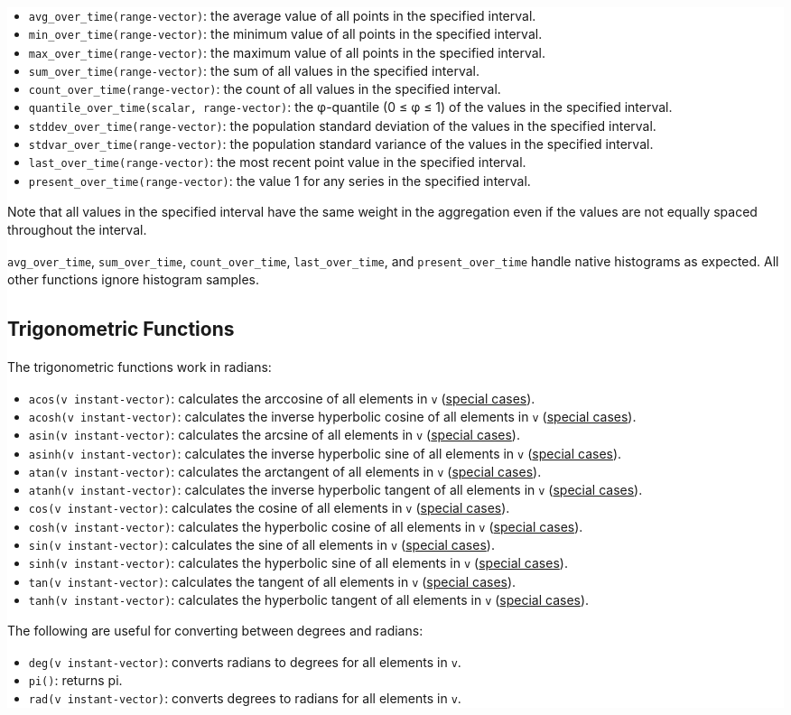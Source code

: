 * `avg_over_time(range-vector)`: the average value of all points in the specified interval.
* `min_over_time(range-vector)`: the minimum value of all points in the specified interval.
* `max_over_time(range-vector)`: the maximum value of all points in the specified interval.
* `sum_over_time(range-vector)`: the sum of all values in the specified interval.
* `count_over_time(range-vector)`: the count of all values in the specified interval.
* `quantile_over_time(scalar, range-vector)`: the φ-quantile (0 ≤ φ ≤ 1) of the values in the specified interval.
* `stddev_over_time(range-vector)`: the population standard deviation of the values in the specified interval.
* `stdvar_over_time(range-vector)`: the population standard variance of the values in the specified interval.
* `last_over_time(range-vector)`: the most recent point value in the specified interval.
* `present_over_time(range-vector)`: the value 1 for any series in the specified interval.

Note that all values in the specified interval have the same weight in the
aggregation even if the values are not equally spaced throughout the interval.

`avg_over_time`, `sum_over_time`, `count_over_time`, `last_over_time`, and
`present_over_time` handle native histograms as expected. All other functions
ignore histogram samples.

## Trigonometric Functions

The trigonometric functions work in radians:

- `acos(v instant-vector)`: calculates the arccosine of all elements in `v` ([special cases](https://pkg.go.dev/math#Acos)).
- `acosh(v instant-vector)`: calculates the inverse hyperbolic cosine of all elements in `v` ([special cases](https://pkg.go.dev/math#Acosh)).
- `asin(v instant-vector)`: calculates the arcsine of all elements in `v` ([special cases](https://pkg.go.dev/math#Asin)).
- `asinh(v instant-vector)`: calculates the inverse hyperbolic sine of all elements in `v` ([special cases](https://pkg.go.dev/math#Asinh)).
- `atan(v instant-vector)`: calculates the arctangent of all elements in `v` ([special cases](https://pkg.go.dev/math#Atan)).
- `atanh(v instant-vector)`: calculates the inverse hyperbolic tangent of all elements in `v` ([special cases](https://pkg.go.dev/math#Atanh)).
- `cos(v instant-vector)`: calculates the cosine of all elements in `v` ([special cases](https://pkg.go.dev/math#Cos)).
- `cosh(v instant-vector)`: calculates the hyperbolic cosine of all elements in `v` ([special cases](https://pkg.go.dev/math#Cosh)).
- `sin(v instant-vector)`: calculates the sine of all elements in `v` ([special cases](https://pkg.go.dev/math#Sin)).
- `sinh(v instant-vector)`: calculates the hyperbolic sine of all elements in `v` ([special cases](https://pkg.go.dev/math#Sinh)).
- `tan(v instant-vector)`: calculates the tangent of all elements in `v` ([special cases](https://pkg.go.dev/math#Tan)).
- `tanh(v instant-vector)`: calculates the hyperbolic tangent of all elements in `v` ([special cases](https://pkg.go.dev/math#Tanh)).

The following are useful for converting between degrees and radians:

- `deg(v instant-vector)`: converts radians to degrees for all elements in `v`.
- `pi()`: returns pi.
- `rad(v instant-vector)`: converts degrees to radians for all elements in `v`.
